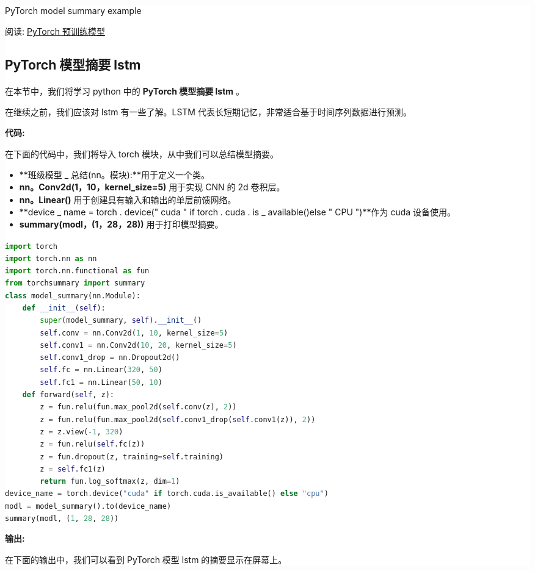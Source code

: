 PyTorch model summary example

阅读: [PyTorch 预训练模型](https://pythonguides.com/pytorch-pretrained-model/)

## PyTorch 模型摘要 lstm

在本节中，我们将学习 python 中的 **PyTorch 模型摘要 lstm** 。

在继续之前，我们应该对 lstm 有一些了解。LSTM 代表长短期记忆，非常适合基于时间序列数据进行预测。

**代码:**

在下面的代码中，我们将导入 torch 模块，从中我们可以总结模型摘要。

*   **班级模型 _ 总结(nn。模块):**用于定义一个类。
*   **nn。Conv2d(1，10，kernel_size=5)** 用于实现 CNN 的 2d 卷积层。
*   **nn。Linear()** 用于创建具有输入和输出的单层前馈网络。
*   **device _ name = torch . device(" cuda " if torch . cuda . is _ available()else " CPU ")**作为 cuda 设备使用。
*   **summary(modl，(1，28，28))** 用于打印模型摘要。

```py
import torch
import torch.nn as nn
import torch.nn.functional as fun
from torchsummary import summary
class model_summary(nn.Module):
    def __init__(self):
        super(model_summary, self).__init__()
        self.conv = nn.Conv2d(1, 10, kernel_size=5)
        self.conv1 = nn.Conv2d(10, 20, kernel_size=5)
        self.conv1_drop = nn.Dropout2d()
        self.fc = nn.Linear(320, 50)
        self.fc1 = nn.Linear(50, 10)
    def forward(self, z):
        z = fun.relu(fun.max_pool2d(self.conv(z), 2))
        z = fun.relu(fun.max_pool2d(self.conv1_drop(self.conv1(z)), 2))
        z = z.view(-1, 320)
        z = fun.relu(self.fc(z))
        z = fun.dropout(z, training=self.training)
        z = self.fc1(z)
        return fun.log_softmax(z, dim=1)
device_name = torch.device("cuda" if torch.cuda.is_available() else "cpu") 
modl = model_summary().to(device_name)
summary(modl, (1, 28, 28))
```

**输出:**

在下面的输出中，我们可以看到 PyTorch 模型 lstm 的摘要显示在屏幕上。
